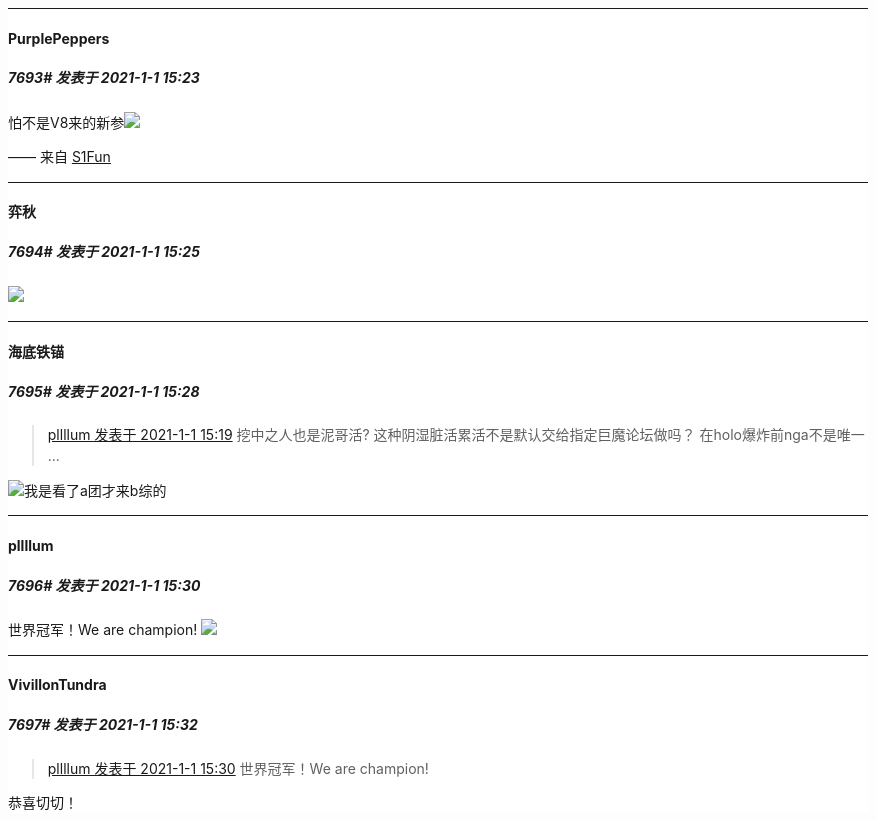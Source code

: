 
-----

####  PurplePeppers  
##### 7693#       发表于 2021-1-1 15:23


怕不是V8来的新参<img src="https://static.saraba1st.com/image/smiley/face2017/067.png" referrerpolicy="no-referrer">

—— 来自 [S1Fun](https://s1fun.koalcat.com)


-----

####  弈秋  
##### 7694#       发表于 2021-1-1 15:25


<img src="https://static.saraba1st.com/image/smiley/face2017/067.png" referrerpolicy="no-referrer">


-----

####  海底铁锚  
##### 7695#       发表于 2021-1-1 15:28


<blockquote><a href="httphttps://bbs.saraba1st.com/2b/forum.php?mod=redirect&amp;goto=findpost&amp;pid=49909260&amp;ptid=1978671" target="_blank">pllllum 发表于 2021-1-1 15:19</a>
挖中之人也是泥哥活?
这种阴湿脏活累活不是默认交给指定巨魔论坛做吗？
在holo爆炸前nga不是唯一 ...</blockquote>
<img src="https://static.saraba1st.com/image/smiley/face2017/020.png" referrerpolicy="no-referrer">我是看了a团才来b综的


-----

####  pllllum  
##### 7696#       发表于 2021-1-1 15:30


世界冠军！We are champion!
<img src="https://p.sda1.dev/0/edb4596d9f4ba3843259b7665b771271/-820475104.jpg" referrerpolicy="no-referrer">


-----

####  VivillonTundra  
##### 7697#       发表于 2021-1-1 15:32


<blockquote><a href="httphttps://bbs.saraba1st.com/2b/forum.php?mod=redirect&amp;goto=findpost&amp;pid=49909335&amp;ptid=1978671" target="_blank">pllllum 发表于 2021-1-1 15:30</a>
世界冠军！We are champion!</blockquote>
恭喜切切！
